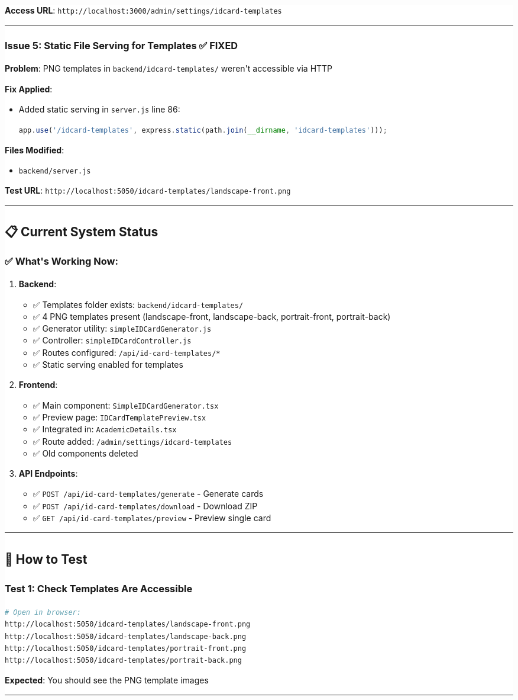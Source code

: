 **Access URL**: `http://localhost:3000/admin/settings/idcard-templates`

---

### Issue 5: Static File Serving for Templates ✅ FIXED
**Problem**: PNG templates in `backend/idcard-templates/` weren't accessible via HTTP

**Fix Applied**:
- Added static serving in `server.js` line 86:
  ```javascript
  app.use('/idcard-templates', express.static(path.join(__dirname, 'idcard-templates')));
  ```

**Files Modified**:
- `backend/server.js`

**Test URL**: `http://localhost:5050/idcard-templates/landscape-front.png`

---

## 📋 Current System Status

### ✅ What's Working Now:

1. **Backend**:
   - ✅ Templates folder exists: `backend/idcard-templates/`
   - ✅ 4 PNG templates present (landscape-front, landscape-back, portrait-front, portrait-back)
   - ✅ Generator utility: `simpleIDCardGenerator.js`
   - ✅ Controller: `simpleIDCardController.js`
   - ✅ Routes configured: `/api/id-card-templates/*`
   - ✅ Static serving enabled for templates

2. **Frontend**:
   - ✅ Main component: `SimpleIDCardGenerator.tsx`
   - ✅ Preview page: `IDCardTemplatePreview.tsx`
   - ✅ Integrated in: `AcademicDetails.tsx`
   - ✅ Route added: `/admin/settings/idcard-templates`
   - ✅ Old components deleted

3. **API Endpoints**:
   - ✅ `POST /api/id-card-templates/generate` - Generate cards
   - ✅ `POST /api/id-card-templates/download` - Download ZIP
   - ✅ `GET /api/id-card-templates/preview` - Preview single card

---

## 🧪 How to Test

### Test 1: Check Templates Are Accessible
```bash
# Open in browser:
http://localhost:5050/idcard-templates/landscape-front.png
http://localhost:5050/idcard-templates/landscape-back.png
http://localhost:5050/idcard-templates/portrait-front.png
http://localhost:5050/idcard-templates/portrait-back.png
```
**Expected**: You should see the PNG template images

---